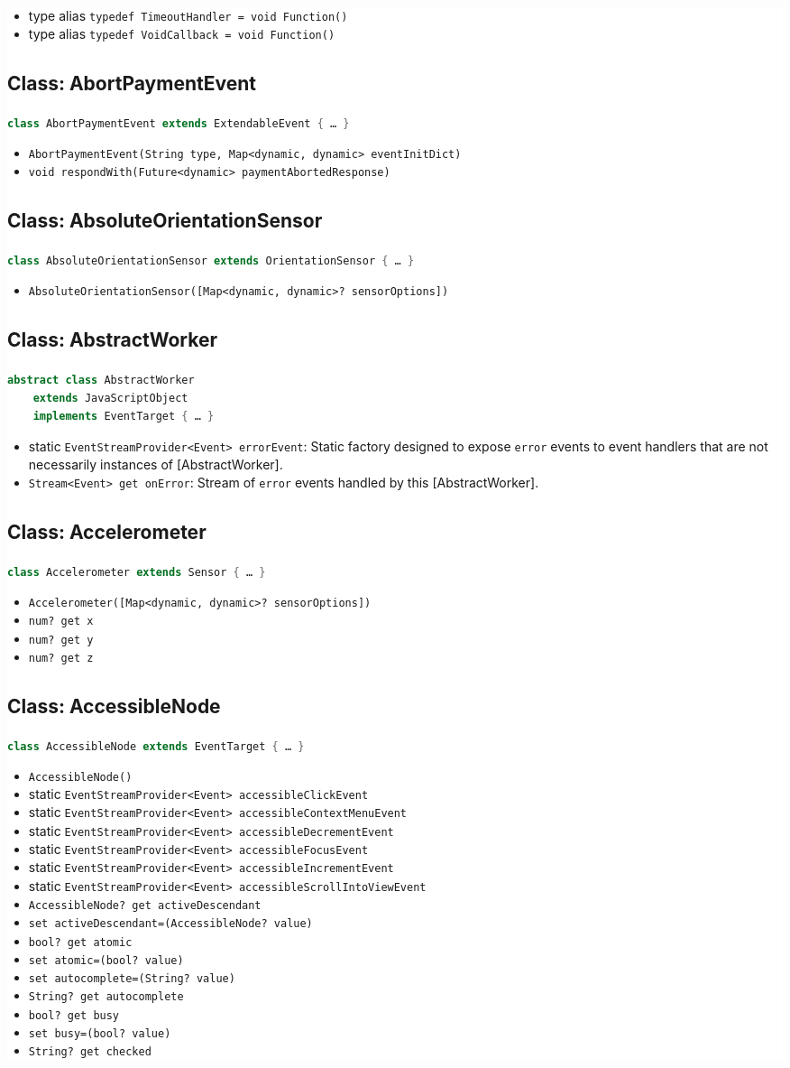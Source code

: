 - type alias `typedef TimeoutHandler = void Function()`
- type alias `typedef VoidCallback = void Function()`

## Class: AbortPaymentEvent

```dart
class AbortPaymentEvent extends ExtendableEvent { … }
```

- `AbortPaymentEvent(String type, Map<dynamic, dynamic> eventInitDict)`
- `void respondWith(Future<dynamic> paymentAbortedResponse)`

## Class: AbsoluteOrientationSensor

```dart
class AbsoluteOrientationSensor extends OrientationSensor { … }
```

- `AbsoluteOrientationSensor([Map<dynamic, dynamic>? sensorOptions])`

## Class: AbstractWorker

```dart
abstract class AbstractWorker
    extends JavaScriptObject
    implements EventTarget { … }
```

- static `EventStreamProvider<Event> errorEvent`:
  Static factory designed to expose `error` events to event
  handlers that are not necessarily instances of [AbstractWorker].
- `Stream<Event> get onError`:
  Stream of `error` events handled by this [AbstractWorker].

## Class: Accelerometer

```dart
class Accelerometer extends Sensor { … }
```

- `Accelerometer([Map<dynamic, dynamic>? sensorOptions])`
- `num? get x`
- `num? get y`
- `num? get z`

## Class: AccessibleNode

```dart
class AccessibleNode extends EventTarget { … }
```

- `AccessibleNode()`
- static `EventStreamProvider<Event> accessibleClickEvent`
- static `EventStreamProvider<Event> accessibleContextMenuEvent`
- static `EventStreamProvider<Event> accessibleDecrementEvent`
- static `EventStreamProvider<Event> accessibleFocusEvent`
- static `EventStreamProvider<Event> accessibleIncrementEvent`
- static `EventStreamProvider<Event> accessibleScrollIntoViewEvent`
- `AccessibleNode? get activeDescendant`
- `set activeDescendant=(AccessibleNode? value)`
- `bool? get atomic`
- `set atomic=(bool? value)`
- `set autocomplete=(String? value)`
- `String? get autocomplete`
- `bool? get busy`
- `set busy=(bool? value)`
- `String? get checked`